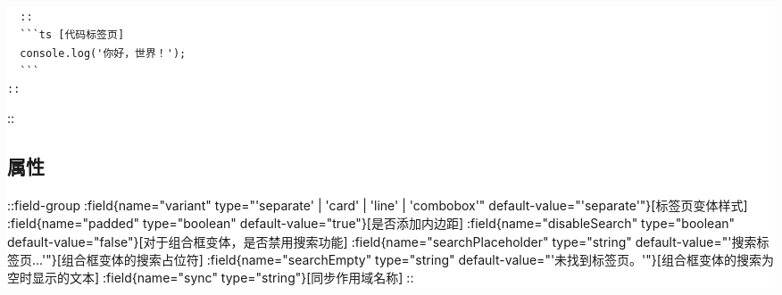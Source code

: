   ```mdc
    ::
    ```ts [代码标签页]
    console.log('你好，世界！');
    ```
  ::
  ```
::

## 属性

::field-group
  :field{name="variant" type="'separate' | 'card' | 'line' | 'combobox'" default-value="'separate'"}[标签页变体样式]
  :field{name="padded" type="boolean" default-value="true"}[是否添加内边距]
  :field{name="disableSearch" type="boolean" default-value="false"}[对于组合框变体，是否禁用搜索功能]
  :field{name="searchPlaceholder" type="string" default-value="'搜索标签页...'"}[组合框变体的搜索占位符]
  :field{name="searchEmpty" type="string" default-value="'未找到标签页。'"}[组合框变体的搜索为空时显示的文本]
  :field{name="sync" type="string"}[同步作用域名称]
:: 